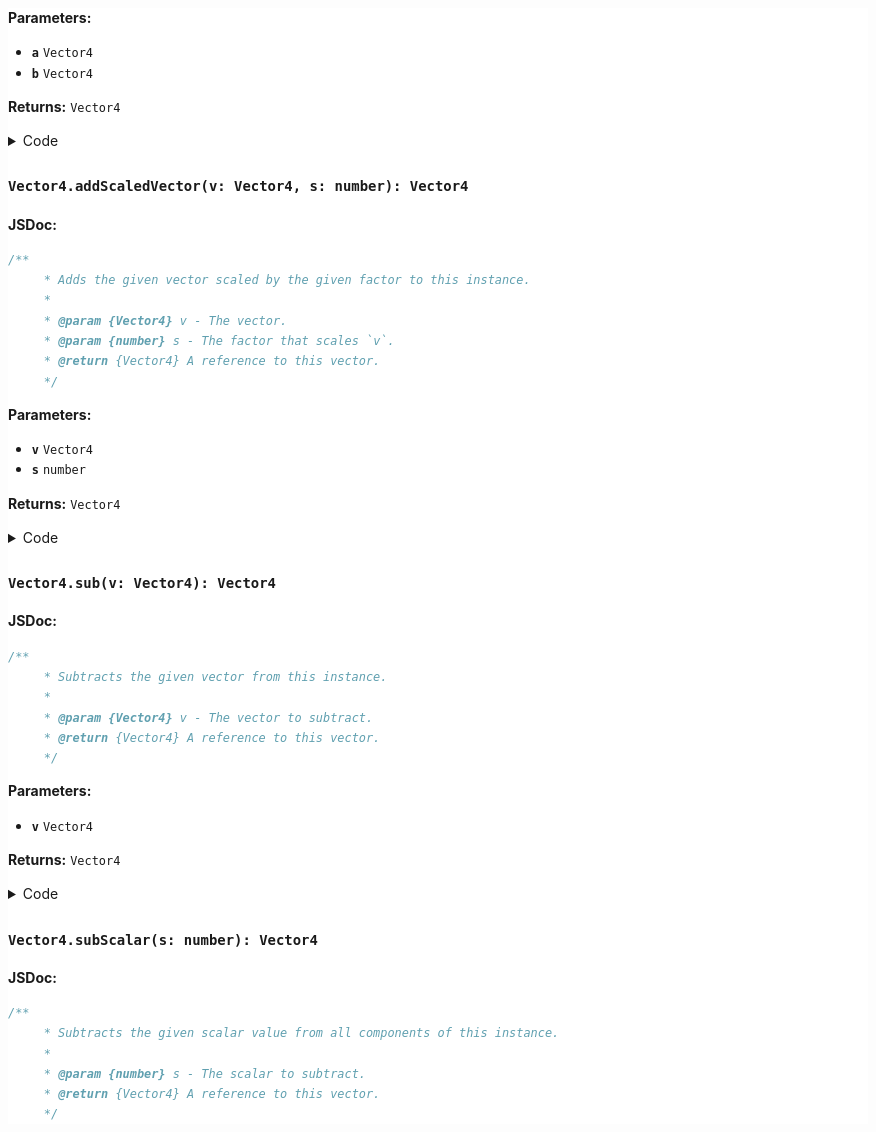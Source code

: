 **Parameters:**

- **`a`** `Vector4`
- **`b`** `Vector4`

**Returns:** `Vector4`

<details><summary>Code</summary></details>

### `Vector4.addScaledVector(v: Vector4, s: number): Vector4`

**JSDoc:**
```typescript
/**
	 * Adds the given vector scaled by the given factor to this instance.
	 *
	 * @param {Vector4} v - The vector.
	 * @param {number} s - The factor that scales `v`.
	 * @return {Vector4} A reference to this vector.
	 */
```

**Parameters:**

- **`v`** `Vector4`
- **`s`** `number`

**Returns:** `Vector4`

<details><summary>Code</summary></details>

### `Vector4.sub(v: Vector4): Vector4`

**JSDoc:**
```typescript
/**
	 * Subtracts the given vector from this instance.
	 *
	 * @param {Vector4} v - The vector to subtract.
	 * @return {Vector4} A reference to this vector.
	 */
```

**Parameters:**

- **`v`** `Vector4`

**Returns:** `Vector4`

<details><summary>Code</summary></details>

### `Vector4.subScalar(s: number): Vector4`

**JSDoc:**
```typescript
/**
	 * Subtracts the given scalar value from all components of this instance.
	 *
	 * @param {number} s - The scalar to subtract.
	 * @return {Vector4} A reference to this vector.
	 */
```
